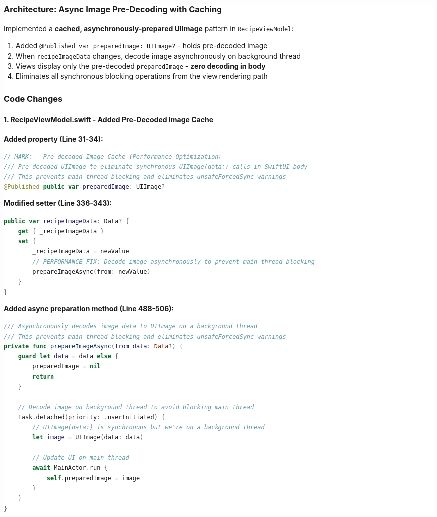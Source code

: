 ### Architecture: Async Image Pre-Decoding with Caching

Implemented a **cached, asynchronously-prepared UIImage** pattern in `RecipeViewModel`:

1. Added `@Published var preparedImage: UIImage?` - holds pre-decoded image
2. When `recipeImageData` changes, decode image asynchronously on background thread
3. Views display only the pre-decoded `preparedImage` - **zero decoding in body**
4. Eliminates all synchronous blocking operations from the view rendering path

### Code Changes

#### 1. RecipeViewModel.swift - Added Pre-Decoded Image Cache

**Added property (Line 31-34):**
```swift
// MARK: - Pre-decoded Image Cache (Performance Optimization)
/// Pre-decoded UIImage to eliminate synchronous UIImage(data:) calls in SwiftUI body
/// This prevents main thread blocking and eliminates unsafeForcedSync warnings
@Published public var preparedImage: UIImage?
```

**Modified setter (Line 336-343):**
```swift
public var recipeImageData: Data? {
    get { _recipeImageData }
    set {
        _recipeImageData = newValue
        // PERFORMANCE FIX: Decode image asynchronously to prevent main thread blocking
        prepareImageAsync(from: newValue)
    }
}
```

**Added async preparation method (Line 488-506):**
```swift
/// Asynchronously decodes image data to UIImage on a background thread
/// This prevents main thread blocking and eliminates unsafeForcedSync warnings
private func prepareImageAsync(from data: Data?) {
    guard let data = data else {
        preparedImage = nil
        return
    }

    // Decode image on background thread to avoid blocking main thread
    Task.detached(priority: .userInitiated) {
        // UIImage(data:) is synchronous but we're on a background thread
        let image = UIImage(data: data)

        // Update UI on main thread
        await MainActor.run {
            self.preparedImage = image
        }
    }
}
```
